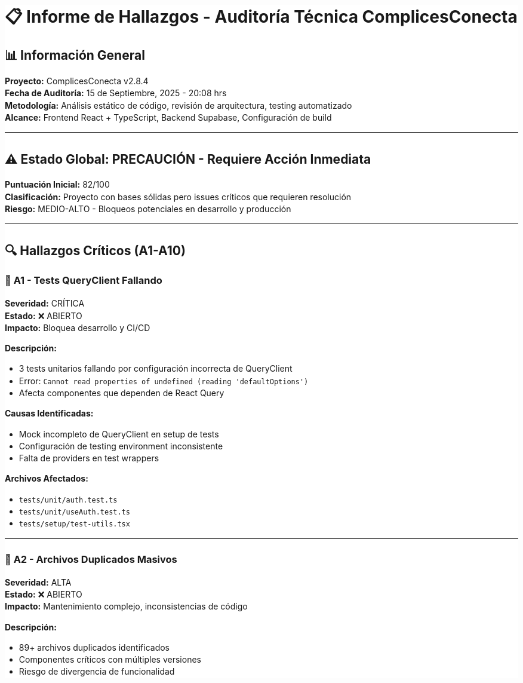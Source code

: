 # 📋 Informe de Hallazgos - Auditoría Técnica ComplicesConecta

## 📊 Información General

**Proyecto:** ComplicesConecta v2.8.4  
**Fecha de Auditoría:** 15 de Septiembre, 2025 - 20:08 hrs  
**Metodología:** Análisis estático de código, revisión de arquitectura, testing automatizado  
**Alcance:** Frontend React + TypeScript, Backend Supabase, Configuración de build  

---

## ⚠️ Estado Global: PRECAUCIÓN - Requiere Acción Inmediata

**Puntuación Inicial:** 82/100  
**Clasificación:** Proyecto con bases sólidas pero issues críticos que requieren resolución  
**Riesgo:** MEDIO-ALTO - Bloqueos potenciales en desarrollo y producción  

---

## 🔍 Hallazgos Críticos (A1-A10)

### 🚨 **A1 - Tests QueryClient Fallando**
**Severidad:** CRÍTICA  
**Estado:** ❌ ABIERTO  
**Impacto:** Bloquea desarrollo y CI/CD  

**Descripción:**
- 3 tests unitarios fallando por configuración incorrecta de QueryClient
- Error: `Cannot read properties of undefined (reading 'defaultOptions')`
- Afecta componentes que dependen de React Query

**Causas Identificadas:**
- Mock incompleto de QueryClient en setup de tests
- Configuración de testing environment inconsistente
- Falta de providers en test wrappers

**Archivos Afectados:**
- `tests/unit/auth.test.ts`
- `tests/unit/useAuth.test.ts` 
- `tests/setup/test-utils.tsx`

---

### 📁 **A2 - Archivos Duplicados Masivos**
**Severidad:** ALTA  
**Estado:** ❌ ABIERTO  
**Impacto:** Mantenimiento complejo, inconsistencias de código  

**Descripción:**
- 89+ archivos duplicados identificados
- Componentes críticos con múltiples versiones
- Riesgo de divergencia de funcionalidad
